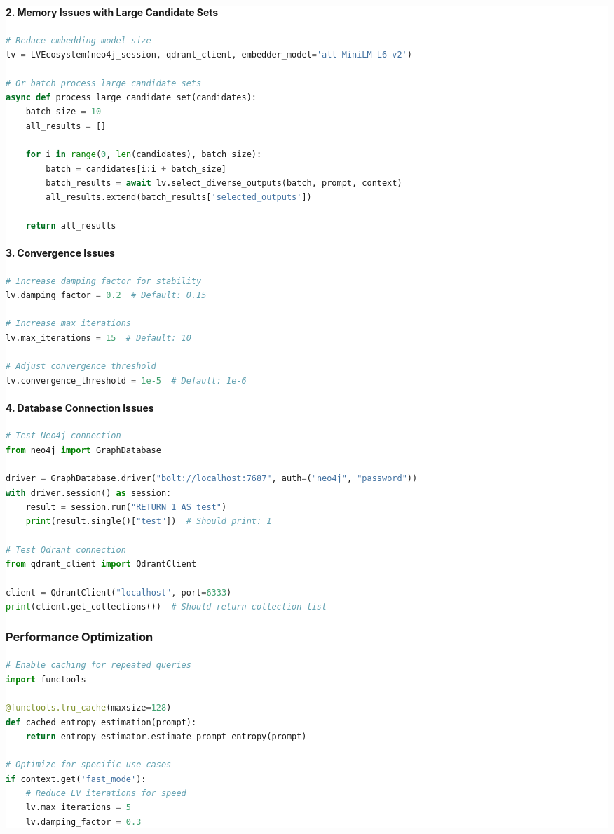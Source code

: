 #### 2. Memory Issues with Large Candidate Sets

```python
# Reduce embedding model size
lv = LVEcosystem(neo4j_session, qdrant_client, embedder_model='all-MiniLM-L6-v2')

# Or batch process large candidate sets
async def process_large_candidate_set(candidates):
    batch_size = 10
    all_results = []
    
    for i in range(0, len(candidates), batch_size):
        batch = candidates[i:i + batch_size]
        batch_results = await lv.select_diverse_outputs(batch, prompt, context)
        all_results.extend(batch_results['selected_outputs'])
    
    return all_results
```

#### 3. Convergence Issues

```python
# Increase damping factor for stability
lv.damping_factor = 0.2  # Default: 0.15

# Increase max iterations
lv.max_iterations = 15  # Default: 10

# Adjust convergence threshold
lv.convergence_threshold = 1e-5  # Default: 1e-6
```

#### 4. Database Connection Issues

```python
# Test Neo4j connection
from neo4j import GraphDatabase

driver = GraphDatabase.driver("bolt://localhost:7687", auth=("neo4j", "password"))
with driver.session() as session:
    result = session.run("RETURN 1 AS test")
    print(result.single()["test"])  # Should print: 1

# Test Qdrant connection
from qdrant_client import QdrantClient

client = QdrantClient("localhost", port=6333)
print(client.get_collections())  # Should return collection list
```

### Performance Optimization

```python
# Enable caching for repeated queries
import functools

@functools.lru_cache(maxsize=128)
def cached_entropy_estimation(prompt):
    return entropy_estimator.estimate_prompt_entropy(prompt)

# Optimize for specific use cases
if context.get('fast_mode'):
    # Reduce LV iterations for speed
    lv.max_iterations = 5
    lv.damping_factor = 0.3
```

